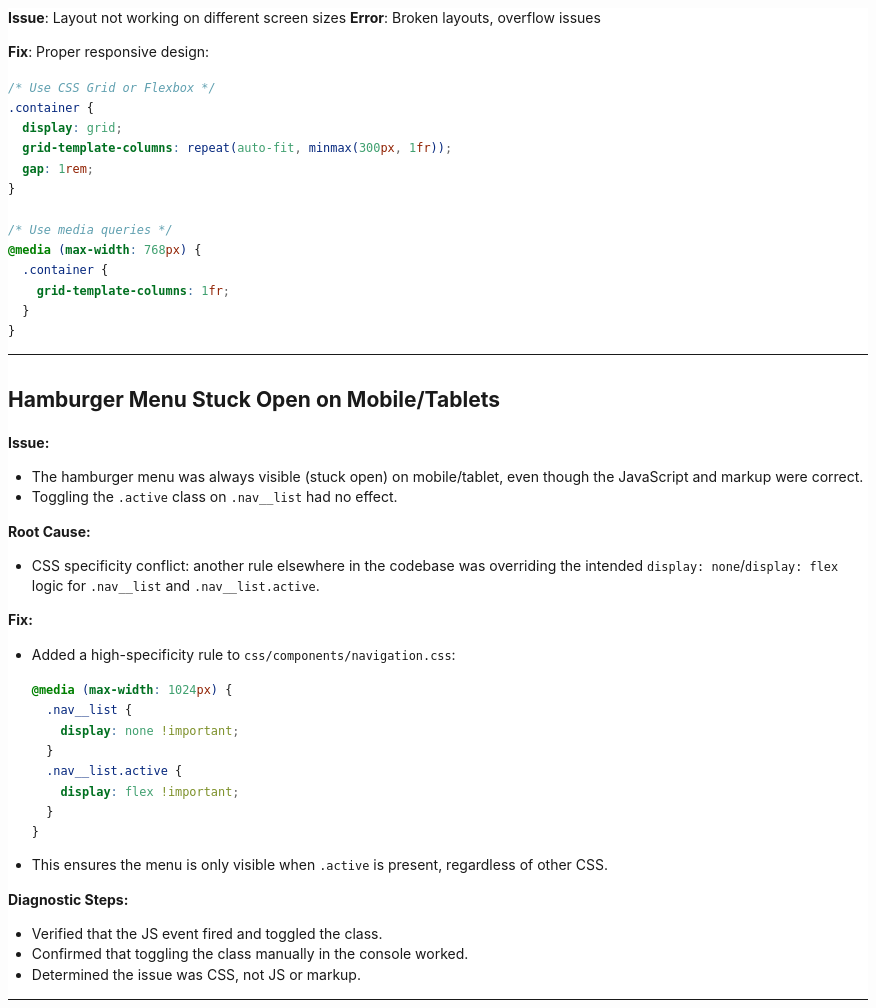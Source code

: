 **Issue**: Layout not working on different screen sizes
**Error**: Broken layouts, overflow issues

**Fix**: Proper responsive design:

```css
/* Use CSS Grid or Flexbox */
.container {
  display: grid;
  grid-template-columns: repeat(auto-fit, minmax(300px, 1fr));
  gap: 1rem;
}

/* Use media queries */
@media (max-width: 768px) {
  .container {
    grid-template-columns: 1fr;
  }
}
```

---

## Hamburger Menu Stuck Open on Mobile/Tablets

**Issue:**
- The hamburger menu was always visible (stuck open) on mobile/tablet, even though the JavaScript and markup were correct.
- Toggling the `.active` class on `.nav__list` had no effect.

**Root Cause:**
- CSS specificity conflict: another rule elsewhere in the codebase was overriding the intended `display: none`/`display: flex` logic for `.nav__list` and `.nav__list.active`.

**Fix:**
- Added a high-specificity rule to `css/components/navigation.css`:
  ```css
  @media (max-width: 1024px) {
    .nav__list {
      display: none !important;
    }
    .nav__list.active {
      display: flex !important;
    }
  }
  ```
- This ensures the menu is only visible when `.active` is present, regardless of other CSS.

**Diagnostic Steps:**
- Verified that the JS event fired and toggled the class.
- Confirmed that toggling the class manually in the console worked.
- Determined the issue was CSS, not JS or markup.

---
